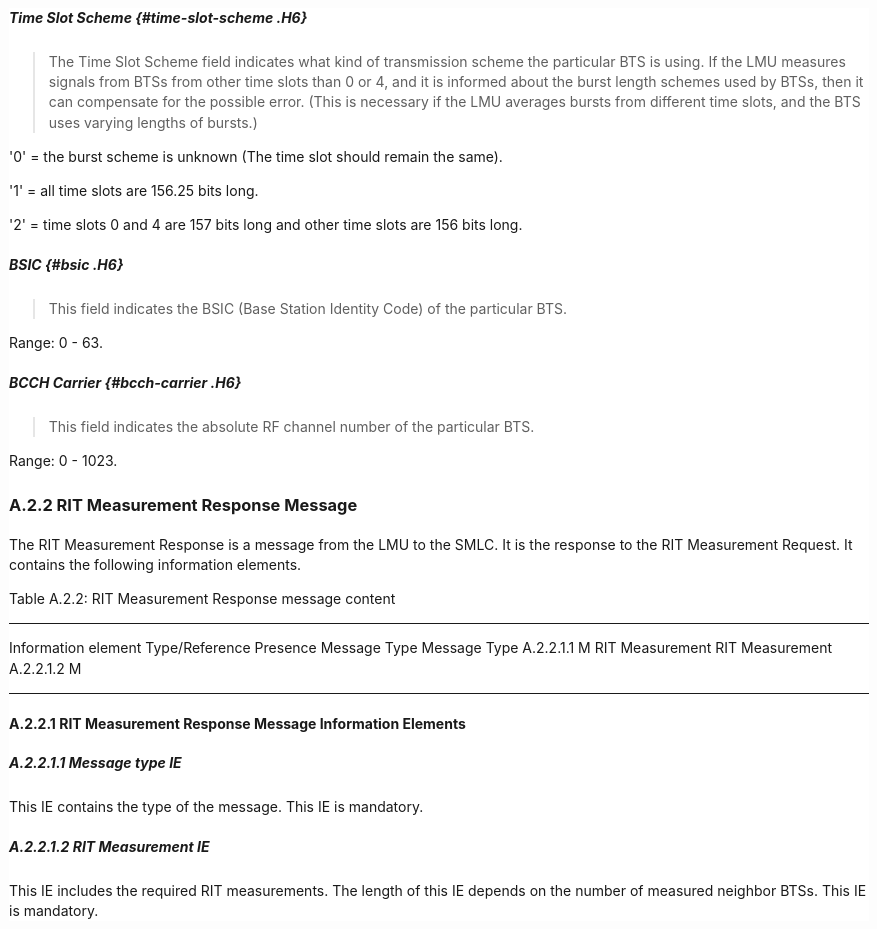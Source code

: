 ##### Time Slot Scheme {#time-slot-scheme .H6}

> The Time Slot Scheme field indicates what kind of transmission scheme
> the particular BTS is using. If the LMU measures signals from BTSs
> from other time slots than 0 or 4, and it is informed about the burst
> length schemes used by BTSs, then it can compensate for the possible
> error. (This is necessary if the LMU averages bursts from different
> time slots, and the BTS uses varying lengths of bursts.)

\'0\' = the burst scheme is unknown (The time slot should remain the
same).

\'1\' = all time slots are 156.25 bits long.

\'2\' = time slots 0 and 4 are 157 bits long and other time slots are
156 bits long.

##### BSIC {#bsic .H6}

> This field indicates the BSIC (Base Station Identity Code) of the
> particular BTS.

Range: 0 - 63.

##### BCCH Carrier {#bcch-carrier .H6}

> This field indicates the absolute RF channel number of the particular
> BTS.

Range: 0 - 1023.

### A.2.2 RIT Measurement Response Message

The RIT Measurement Response is a message from the LMU to the SMLC. It
is the response to the RIT Measurement Request. It contains the
following information elements.

Table A.2.2: RIT Measurement Response message content

  --------------------- --------------------------- ----------
  Information element   Type/Reference              Presence
  Message Type          Message Type A.2.2.1.1      M
  RIT Measurement       RIT Measurement A.2.2.1.2   M
  --------------------- --------------------------- ----------

#### A.2.2.1 RIT Measurement Response Message Information Elements

##### A.2.2.1.1 Message type IE

This IE contains the type of the message. This IE is mandatory.

##### A.2.2.1.2 RIT Measurement IE

This IE includes the required RIT measurements. The length of this IE
depends on the number of measured neighbor BTSs. This IE is mandatory.
